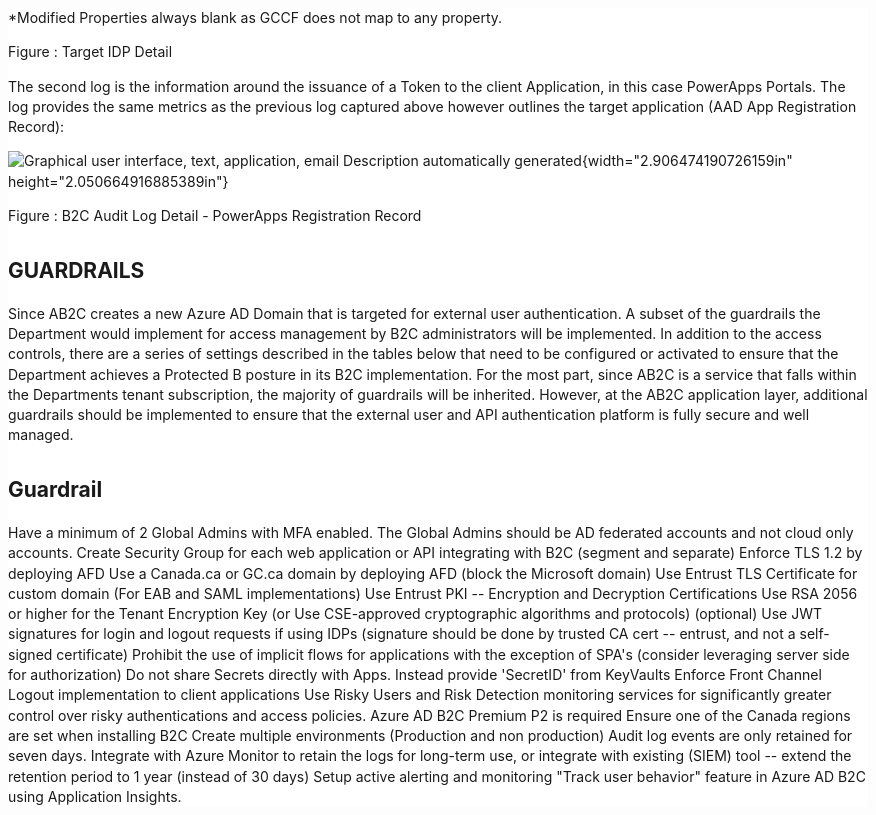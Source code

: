 \*Modified Properties always blank as GCCF does not map to any property.

Figure : Target IDP Detail

The second log is the information around the issuance of a Token to the
client Application, in this case PowerApps Portals. The log provides the
same metrics as the previous log captured above however outlines the
target application (AAD App Registration Record):

![Graphical user interface, text, application, email Description
automatically generated](media/image23.png){width="2.906474190726159in"
height="2.050664916885389in"}

Figure : B2C Audit Log Detail - PowerApps Registration Record

GUARDRAILS
----------

Since AB2C creates a new Azure AD Domain that is targeted for external
user authentication. A subset of the guardrails the Department would
implement for access management by B2C administrators will be
implemented. In addition to the access controls, there are a series of
settings described in the tables below that need to be configured or
activated to ensure that the Department achieves a Protected B posture
in its B2C implementation. For the most part, since AB2C is a service
that falls within the Departments tenant subscription, the majority of
guardrails will be inherited. However, at the AB2C application layer,
additional guardrails should be implemented to ensure that the external
user and API authentication platform is fully secure and well managed.

  Guardrail
  ----------------------------------------------------------------------------------------------------------------------------------------------------------------------------------------------------------------------------
  Have a minimum of 2 Global Admins with MFA enabled. The Global Admins should be AD federated accounts and not cloud only accounts.
  Create Security Group for each web application or API integrating with B2C (segment and separate)
  Enforce TLS 1.2 by deploying AFD
  Use a Canada.ca or GC.ca domain by deploying AFD (block the Microsoft domain)
  Use Entrust TLS Certificate for custom domain
  (For EAB and SAML implementations) Use Entrust PKI -- Encryption and Decryption Certifications
  Use RSA 2056 or higher for the Tenant Encryption Key (or Use CSE-approved cryptographic algorithms and protocols)
  (optional) Use JWT signatures for login and logout requests if using IDPs (signature should be done by trusted CA cert -- entrust, and not a self-signed certificate)
  Prohibit the use of implicit flows for applications with the exception of SPA's (consider leveraging server side for authorization)
  Do not share Secrets directly with Apps. Instead provide 'SecretID' from KeyVaults
  Enforce Front Channel Logout implementation to client applications
  Use Risky Users and Risk Detection monitoring services for significantly greater control over risky authentications and access policies. Azure AD B2C Premium P2 is required
  Ensure one of the Canada regions are set when installing B2C
  Create multiple environments (Production and non production)
  Audit log events are only retained for seven days. Integrate with Azure Monitor to retain the logs for long-term use, or integrate with existing (SIEM) tool -- extend the retention period to 1 year (instead of 30 days)
  Setup active alerting and monitoring "Track user behavior" feature in Azure AD B2C using Application Insights.
